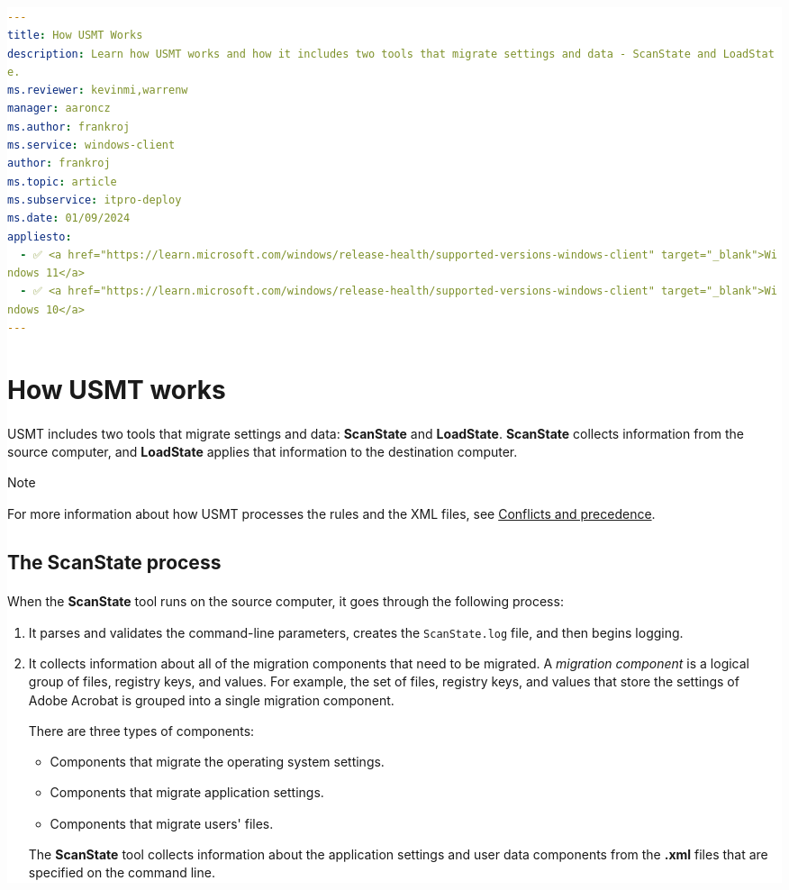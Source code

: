 ```yaml
---
title: How USMT Works
description: Learn how USMT works and how it includes two tools that migrate settings and data - ScanState and LoadState.
ms.reviewer: kevinmi,warrenw
manager: aaroncz
ms.author: frankroj
ms.service: windows-client
author: frankroj
ms.topic: article
ms.subservice: itpro-deploy
ms.date: 01/09/2024
appliesto:
  - ✅ <a href="https://learn.microsoft.com/windows/release-health/supported-versions-windows-client" target="_blank">Windows 11</a>
  - ✅ <a href="https://learn.microsoft.com/windows/release-health/supported-versions-windows-client" target="_blank">Windows 10</a>
---
```


# How USMT works

USMT includes two tools that migrate settings and data: **ScanState** and **LoadState**. **ScanState** collects information from the source computer, and **LoadState** applies that information to the destination computer.

> [!NOTE]
>
> For more information about how USMT processes the rules and the XML files, see [Conflicts and precedence](usmt-conflicts-and-precedence.md).

## The ScanState process

When the **ScanState** tool runs on the source computer, it goes through the following process:

1. It parses and validates the command-line parameters, creates the `ScanState.log` file, and then begins logging.

1. It collects information about all of the migration components that need to be migrated. A *migration component* is a logical group of files, registry keys, and values. For example, the set of files, registry keys, and values that store the settings of Adobe Acrobat is grouped into a single migration component.

    There are three types of components:

    - Components that migrate the operating system settings.
  
    - Components that migrate application settings.

    - Components that migrate users' files.

    The **ScanState** tool collects information about the application settings and user data components from the **.xml** files that are specified on the command line.
